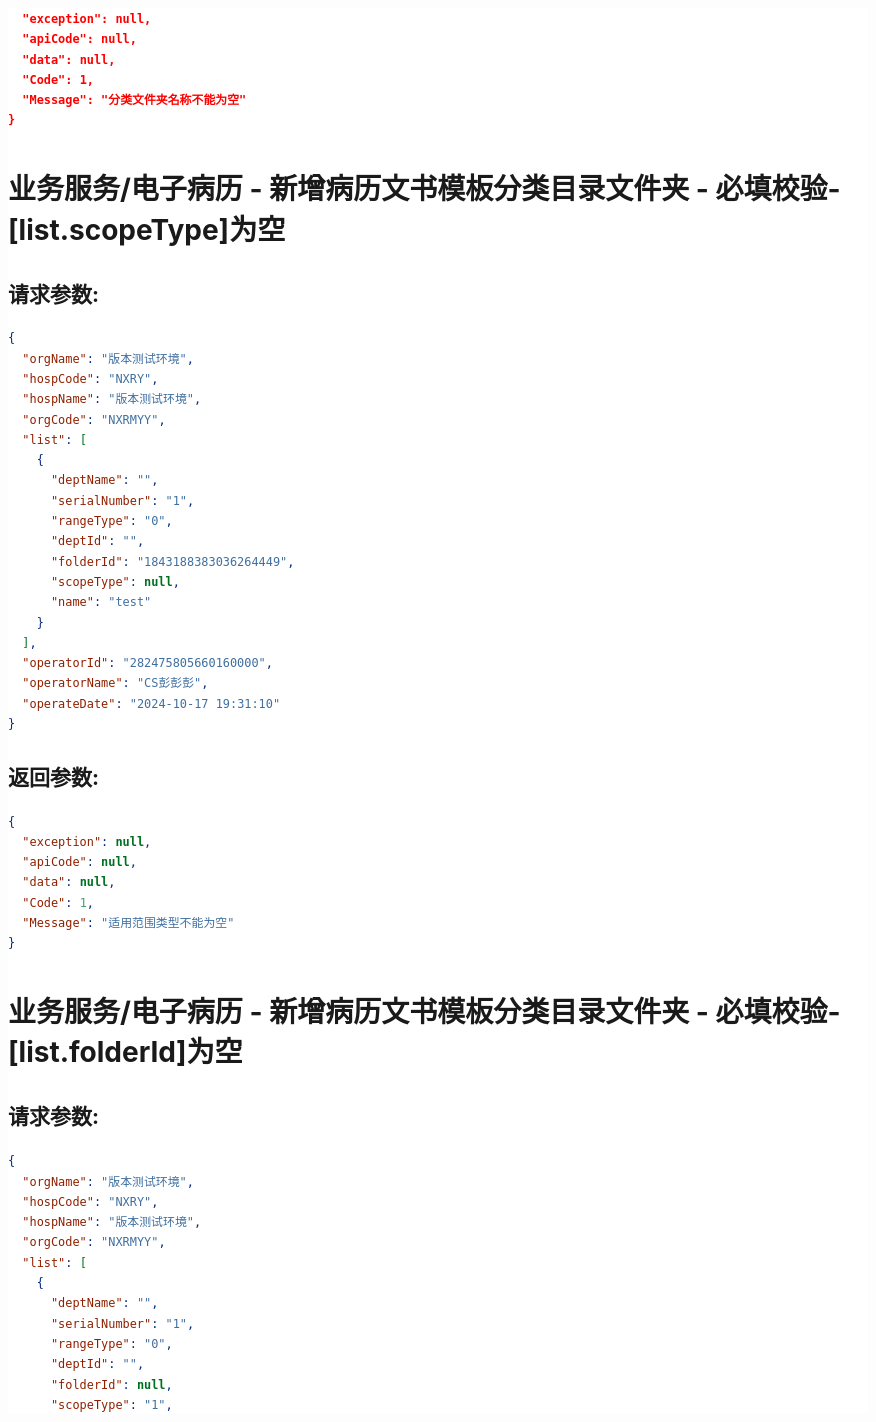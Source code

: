 ``` json
  "exception": null,
  "apiCode": null,
  "data": null,
  "Code": 1,
  "Message": "分类文件夹名称不能为空"
}
```
# 业务服务/电子病历 - 新增病历文书模板分类目录文件夹 - 必填校验-[list.scopeType]为空
## 请求参数:
``` json
{
  "orgName": "版本测试环境",
  "hospCode": "NXRY",
  "hospName": "版本测试环境",
  "orgCode": "NXRMYY",
  "list": [
    {
      "deptName": "",
      "serialNumber": "1",
      "rangeType": "0",
      "deptId": "",
      "folderId": "1843188383036264449",
      "scopeType": null,
      "name": "test"
    }
  ],
  "operatorId": "282475805660160000",
  "operatorName": "CS彭彭彭",
  "operateDate": "2024-10-17 19:31:10"
}
```
## 返回参数:
``` json
{
  "exception": null,
  "apiCode": null,
  "data": null,
  "Code": 1,
  "Message": "适用范围类型不能为空"
}
```
# 业务服务/电子病历 - 新增病历文书模板分类目录文件夹 - 必填校验-[list.folderId]为空
## 请求参数:
``` json
{
  "orgName": "版本测试环境",
  "hospCode": "NXRY",
  "hospName": "版本测试环境",
  "orgCode": "NXRMYY",
  "list": [
    {
      "deptName": "",
      "serialNumber": "1",
      "rangeType": "0",
      "deptId": "",
      "folderId": null,
      "scopeType": "1",
```